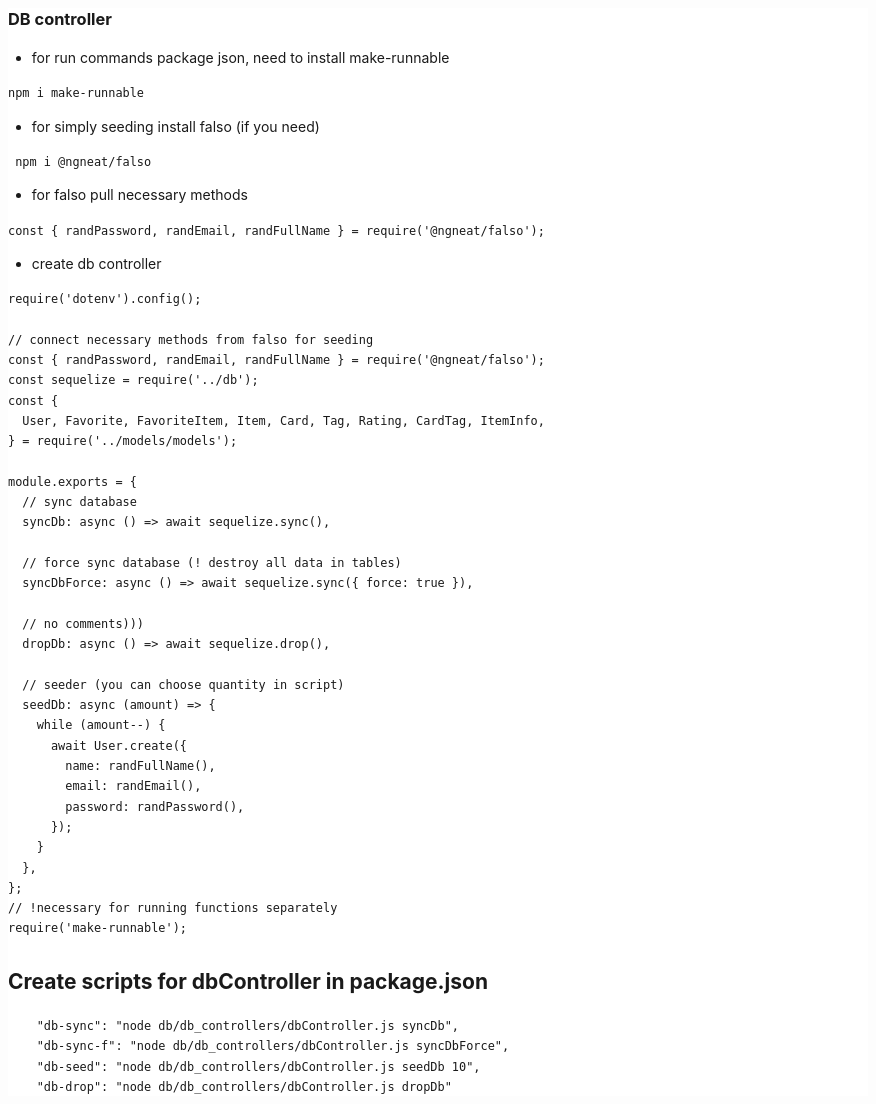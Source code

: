 ### DB controller

- for run commands package json, need to install make-runnable
```
npm i make-runnable
```
- for simply seeding install falso (if you need)
```
 npm i @ngneat/falso
```
- for falso pull necessary methods
```
const { randPassword, randEmail, randFullName } = require('@ngneat/falso');
```
- create db controller 
```
require('dotenv').config();

// connect necessary methods from falso for seeding
const { randPassword, randEmail, randFullName } = require('@ngneat/falso');
const sequelize = require('../db');
const {
  User, Favorite, FavoriteItem, Item, Card, Tag, Rating, CardTag, ItemInfo,
} = require('../models/models');

module.exports = {
  // sync database
  syncDb: async () => await sequelize.sync(),

  // force sync database (! destroy all data in tables)
  syncDbForce: async () => await sequelize.sync({ force: true }),

  // no comments)))
  dropDb: async () => await sequelize.drop(),

  // seeder (you can choose quantity in script)
  seedDb: async (amount) => {
    while (amount--) {
      await User.create({
        name: randFullName(),
        email: randEmail(),
        password: randPassword(),
      });
    }
  },
};
// !necessary for running functions separately 
require('make-runnable');
```
## Create scripts for dbController in package.json
```
    "db-sync": "node db/db_controllers/dbController.js syncDb",
    "db-sync-f": "node db/db_controllers/dbController.js syncDbForce",
    "db-seed": "node db/db_controllers/dbController.js seedDb 10",
    "db-drop": "node db/db_controllers/dbController.js dropDb"
```
